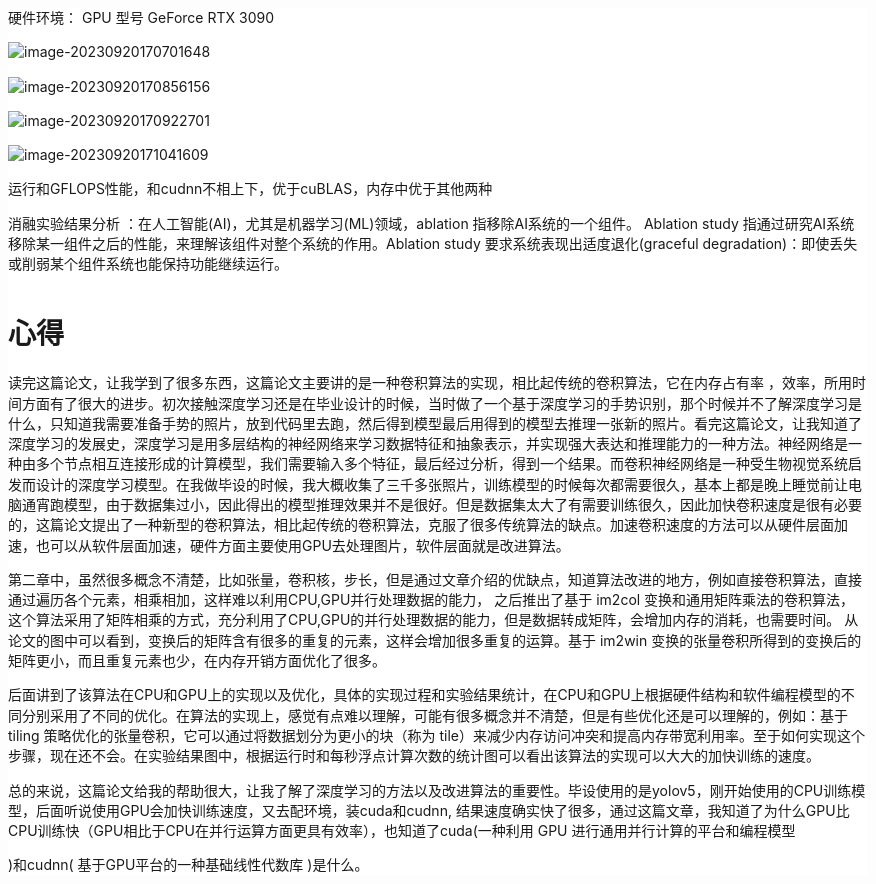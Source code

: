 硬件环境： GPU 型号 GeForce RTX 3090

![image-20230920170701648](C:\Users\14645\AppData\Roaming\Typora\typora-user-images\image-20230920170701648.png)

![image-20230920170856156](C:\Users\14645\AppData\Roaming\Typora\typora-user-images\image-20230920170856156.png)

![image-20230920170922701](C:\Users\14645\AppData\Roaming\Typora\typora-user-images\image-20230920170922701.png)

![image-20230920171041609](C:\Users\14645\AppData\Roaming\Typora\typora-user-images\image-20230920171041609.png)

运行和GFLOPS性能，和cudnn不相上下，优于cuBLAS，内存中优于其他两种



消融实验结果分析  ：在人工智能(AI)，尤其是机器学习(ML)领域，ablation 指移除AI系统的一个组件。 Ablation study 指通过研究AI系统移除某一组件之后的性能，来理解该组件对整个系统的作用。Ablation study  要求系统表现出适度退化(graceful degradation)：即使丢失或削弱某个组件系统也能保持功能继续运行。 





# 心得

​			读完这篇论文，让我学到了很多东西，这篇论文主要讲的是一种卷积算法的实现，相比起传统的卷积算法，它在内存占有率 ，效率，所用时间方面有了很大的进步。初次接触深度学习还是在毕业设计的时候，当时做了一个基于深度学习的手势识别，那个时候并不了解深度学习是什么，只知道我需要准备手势的照片，放到代码里去跑，然后得到模型最后用得到的模型去推理一张新的照片。看完这篇论文，让我知道了深度学习的发展史，深度学习是用多层结构的神经网络来学习数据特征和抽象表示，并实现强大表达和推理能力的一种方法。神经网络是一种由多个节点相互连接形成的计算模型，我们需要输入多个特征，最后经过分析，得到一个结果。而卷积神经网络是一种受生物视觉系统启发而设计的深度学习模型。在我做毕设的时候，我大概收集了三千多张照片，训练模型的时候每次都需要很久，基本上都是晚上睡觉前让电脑通宵跑模型，由于数据集过小，因此得出的模型推理效果并不是很好。但是数据集太大了有需要训练很久，因此加快卷积速度是很有必要的，这篇论文提出了一种新型的卷积算法，相比起传统的卷积算法，克服了很多传统算法的缺点。加速卷积速度的方法可以从硬件层面加速，也可以从软件层面加速，硬件方面主要使用GPU去处理图片，软件层面就是改进算法。

​		第二章中，虽然很多概念不清楚，比如张量，卷积核，步长，但是通过文章介绍的优缺点，知道算法改进的地方，例如直接卷积算法，直接通过遍历各个元素，相乘相加，这样难以利用CPU,GPU并行处理数据的能力， 之后推出了基于 im2col 变换和通用矩阵乘法的卷积算法，这个算法采用了矩阵相乘的方式，充分利用了CPU,GPU的并行处理数据的能力，但是数据转成矩阵，会增加内存的消耗，也需要时间。 从论文的图中可以看到，变换后的矩阵含有很多的重复的元素，这样会增加很多重复的运算。基于 im2win 变换的张量卷积所得到的变换后的矩阵更小，而且重复元素也少，在内存开销方面优化了很多。

​		后面讲到了该算法在CPU和GPU上的实现以及优化，具体的实现过程和实验结果统计，在CPU和GPU上根据硬件结构和软件编程模型的不同分别采用了不同的优化。在算法的实现上，感觉有点难以理解，可能有很多概念并不清楚，但是有些优化还是可以理解的，例如：基于 tiling 策略优化的张量卷积，它可以通过将数据划分为更小的块（称为 tile）来减少内存访问冲突和提高内存带宽利用率。至于如何实现这个步骤，现在还不会。在实验结果图中，根据运行时和每秒浮点计算次数的统计图可以看出该算法的实现可以大大的加快训练的速度。

​	 总的来说，这篇论文给我的帮助很大，让我了解了深度学习的方法以及改进算法的重要性。毕设使用的是yolov5，刚开始使用的CPU训练模型，后面听说使用GPU会加快训练速度，又去配环境，装cuda和cudnn, 结果速度确实快了很多，通过这篇文章，我知道了为什么GPU比CPU训练快（GPU相比于CPU在并行运算方面更具有效率），也知道了cuda(一种利用 GPU 进行通用并行计算的平台和编程模型

)和cudnn( 基于GPU平台的一种基础线性代数库 )是什么。

